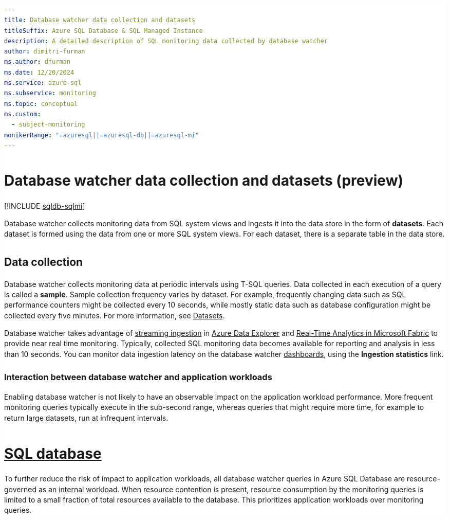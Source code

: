 ```yaml
---
title: Database watcher data collection and datasets
titleSuffix: Azure SQL Database & SQL Managed Instance
description: A detailed description of SQL monitoring data collected by database watcher
author: dimitri-furman
ms.author: dfurman
ms.date: 12/20/2024
ms.service: azure-sql
ms.subservice: monitoring
ms.topic: conceptual
ms.custom:
  - subject-monitoring
monikerRange: "=azuresql||=azuresql-db||=azuresql-mi"
---
```


# Database watcher data collection and datasets (preview)

[!INCLUDE [sqldb-sqlmi](./includes/appliesto-sqldb-sqlmi.md)]

Database watcher collects monitoring data from SQL system views and ingests it into the data store in the form of **datasets**. Each dataset is formed using the data from one or more SQL system views. For each dataset, there is a separate table in the data store.

## Data collection

Database watcher collects monitoring data at periodic intervals using T-SQL queries. Data collected in each execution of a query is called a **sample**. Sample collection frequency varies by dataset. For example, frequently changing data such as SQL performance counters might be collected every 10 seconds, while mostly static data such as database configuration might be collected every five minutes. For more information, see [Datasets](#datasets).

Database watcher takes advantage of [streaming ingestion](/azure/data-explorer/ingest-data-streaming) in [Azure Data Explorer](/azure/data-explorer/data-explorer-overview) and [Real-Time Analytics in Microsoft Fabric](/fabric/real-time-analytics/overview) to provide near real time monitoring. Typically, collected SQL monitoring data becomes available for reporting and analysis in less than 10 seconds. You can monitor data ingestion latency on the database watcher [dashboards](database-watcher-overview.md#dashboards), using the **Ingestion statistics** link.

### Interaction between database watcher and application workloads

Enabling database watcher is not likely to have an observable impact on the application workload performance. More frequent monitoring queries typically execute in the sub-second range, whereas queries that might require more time, for example to return large datasets, run at infrequent intervals.

# [SQL database](#tab/sqldb)

To further reduce the risk of impact to application workloads, all database watcher queries in Azure SQL Database are resource-governed as an [internal workload](./database/resource-limits-logical-server.md#resource-consumption-by-user-workloads-and-internal-processes). When resource contention is present, resource consumption by the monitoring queries is limited to a small fraction of total resources available to the database. This prioritizes application workloads over monitoring queries.
